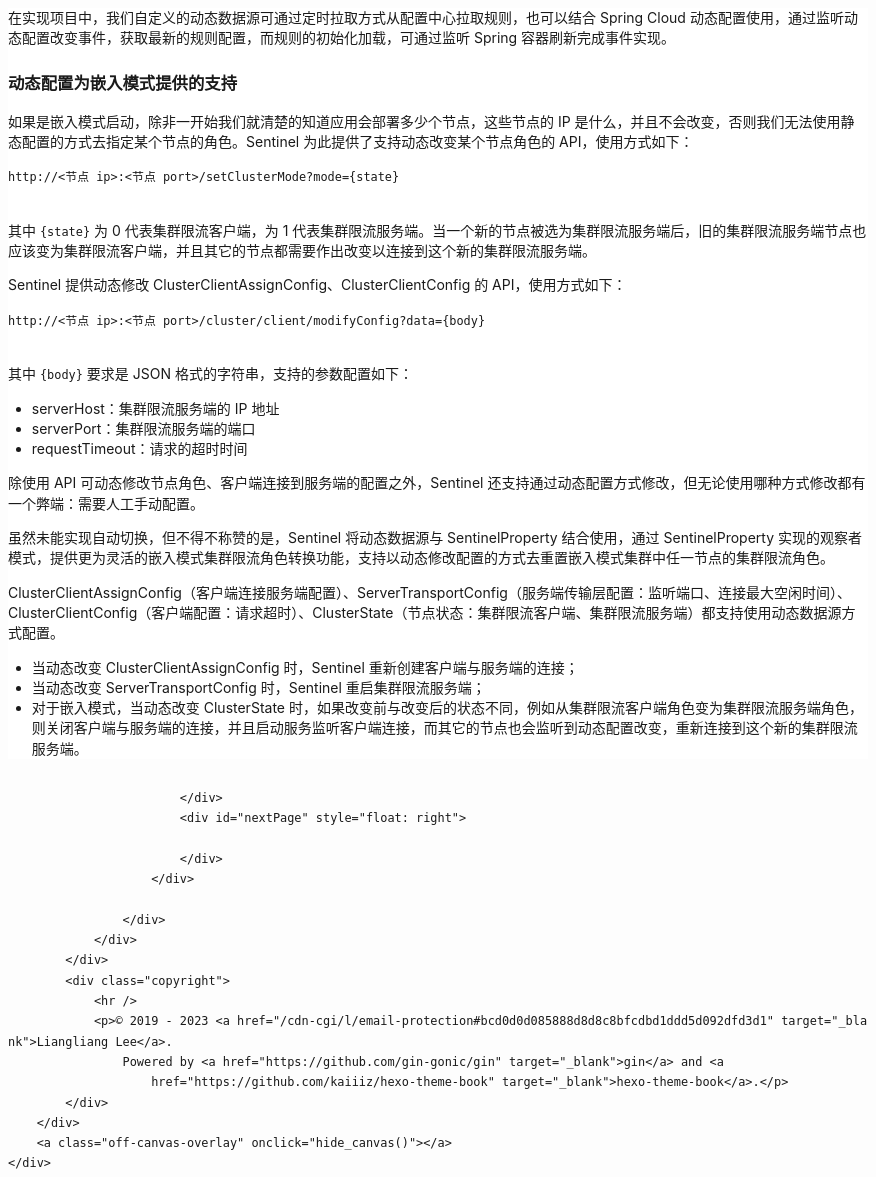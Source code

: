 <p>在实现项目中，我们自定义的动态数据源可通过定时拉取方式从配置中心拉取规则，也可以结合 Spring Cloud 动态配置使用，通过监听动态配置改变事件，获取最新的规则配置，而规则的初始化加载，可通过监听 Spring 容器刷新完成事件实现。</p>

<h3 id="动态配置为嵌入模式提供的支持">动态配置为嵌入模式提供的支持</h3>

<p>如果是嵌入模式启动，除非一开始我们就清楚的知道应用会部署多少个节点，这些节点的 IP 是什么，并且不会改变，否则我们无法使用静态配置的方式去指定某个节点的角色。Sentinel 为此提供了支持动态改变某个节点角色的 API，使用方式如下：</p>

<pre><code class="language-java">http://&lt;节点 ip&gt;:&lt;节点 port&gt;/setClusterMode?mode={state}

</code></pre>

<p>其中 <code>{state}</code> 为 0 代表集群限流客户端，为 1 代表集群限流服务端。当一个新的节点被选为集群限流服务端后，旧的集群限流服务端节点也应该变为集群限流客户端，并且其它的节点都需要作出改变以连接到这个新的集群限流服务端。</p>

<p>Sentinel 提供动态修改 ClusterClientAssignConfig、ClusterClientConfig 的 API，使用方式如下：</p>

<pre><code class="language-java">http://&lt;节点 ip&gt;:&lt;节点 port&gt;/cluster/client/modifyConfig?data={body}

</code></pre>

<p>其中 <code>{body}</code> 要求是 JSON 格式的字符串，支持的参数配置如下：</p>

<ul>
<li>serverHost：集群限流服务端的 IP 地址</li>
<li>serverPort：集群限流服务端的端口</li>
<li>requestTimeout：请求的超时时间</li>
</ul>

<p>除使用 API 可动态修改节点角色、客户端连接到服务端的配置之外，Sentinel 还支持通过动态配置方式修改，但无论使用哪种方式修改都有一个弊端：需要人工手动配置。</p>

<p>虽然未能实现自动切换，但不得不称赞的是，Sentinel 将动态数据源与 SentinelProperty 结合使用，通过 SentinelProperty 实现的观察者模式，提供更为灵活的嵌入模式集群限流角色转换功能，支持以动态修改配置的方式去重置嵌入模式集群中任一节点的集群限流角色。</p>

<p>ClusterClientAssignConfig（客户端连接服务端配置）、ServerTransportConfig（服务端传输层配置：监听端口、连接最大空闲时间）、ClusterClientConfig（客户端配置：请求超时）、ClusterState（节点状态：集群限流客户端、集群限流服务端）都支持使用动态数据源方式配置。</p>

<ul>
<li>当动态改变 ClusterClientAssignConfig 时，Sentinel 重新创建客户端与服务端的连接；</li>
<li>当动态改变 ServerTransportConfig 时，Sentinel 重启集群限流服务端；</li>
<li>对于嵌入模式，当动态改变 ClusterState 时，如果改变前与改变后的状态不同，例如从集群限流客户端角色变为集群限流服务端角色，则关闭客户端与服务端的连接，并且启动服务监听客户端连接，而其它的节点也会监听到动态配置改变，重新连接到这个新的集群限流服务端。</li>
</ul>
</div>
                        </div>
                        <div>
                            <div id="prePage" style="float: left">

                            </div>
                            <div id="nextPage" style="float: right">

                            </div>
                        </div>

                    </div>
                </div>
            </div>
            <div class="copyright">
                <hr />
                <p>© 2019 - 2023 <a href="/cdn-cgi/l/email-protection#bcd0d0d085888d8d8c8bfcdbd1ddd5d092dfd3d1" target="_blank">Liangliang Lee</a>.
                    Powered by <a href="https://github.com/gin-gonic/gin" target="_blank">gin</a> and <a
                        href="https://github.com/kaiiiz/hexo-theme-book" target="_blank">hexo-theme-book</a>.</p>
            </div>
        </div>
        <a class="off-canvas-overlay" onclick="hide_canvas()"></a>
    </div>